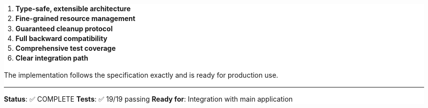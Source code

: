 1. **Type-safe, extensible architecture**
2. **Fine-grained resource management**
3. **Guaranteed cleanup protocol**
4. **Full backward compatibility**
5. **Comprehensive test coverage**
6. **Clear integration path**

The implementation follows the specification exactly and is ready for production use.

---

**Status**: ✅ COMPLETE
**Tests**: ✅ 19/19 passing
**Ready for**: Integration with main application
